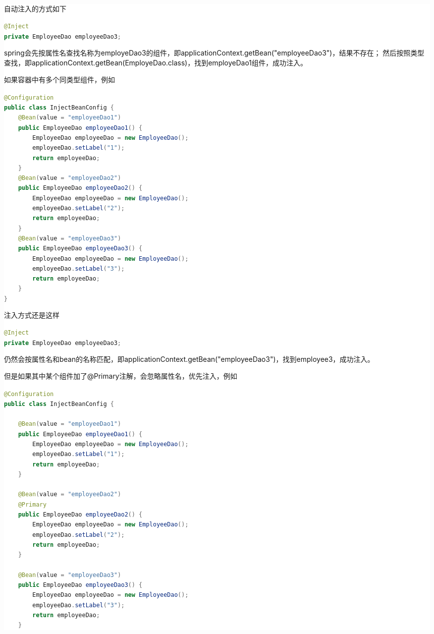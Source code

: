 自动注入的方式如下
```java
@Inject
private EmployeeDao employeeDao3;
```
spring会先按属性名查找名称为employeDao3的组件，即applicationContext.getBean("employeeDao3")，结果不存在；
然后按照类型查找，即applicationContext.getBean(EmployeDao.class)，找到employeDao1组件，成功注入。
 
如果容器中有多个同类型组件，例如
```java
@Configuration
public class InjectBeanConfig {
    @Bean(value = "employeeDao1")
    public EmployeeDao employeeDao1() {
        EmployeeDao employeeDao = new EmployeeDao();
        employeeDao.setLabel("1");
        return employeeDao;
    }
    @Bean(value = "employeeDao2")
    public EmployeeDao employeeDao2() {
        EmployeeDao employeeDao = new EmployeeDao();
        employeeDao.setLabel("2");
        return employeeDao;
    }
    @Bean(value = "employeeDao3")
    public EmployeeDao employeeDao3() {
        EmployeeDao employeeDao = new EmployeeDao();
        employeeDao.setLabel("3");
        return employeeDao;
    }
}
```
注入方式还是这样

```java
@Inject
private EmployeeDao employeeDao3;
```
仍然会按属性名和bean的名称匹配，即applicationContext.getBean("employeeDao3")，找到employee3，成功注入。
 
但是如果其中某个组件加了@Primary注解，会忽略属性名，优先注入，例如

```java
@Configuration
public class InjectBeanConfig {

    @Bean(value = "employeeDao1")
    public EmployeeDao employeeDao1() {
        EmployeeDao employeeDao = new EmployeeDao();
        employeeDao.setLabel("1");
        return employeeDao;
    }

    @Bean(value = "employeeDao2")
    @Primary
    public EmployeeDao employeeDao2() {
        EmployeeDao employeeDao = new EmployeeDao();
        employeeDao.setLabel("2");
        return employeeDao;
    }

    @Bean(value = "employeeDao3")
    public EmployeeDao employeeDao3() {
        EmployeeDao employeeDao = new EmployeeDao();
        employeeDao.setLabel("3");
        return employeeDao;
    }
```